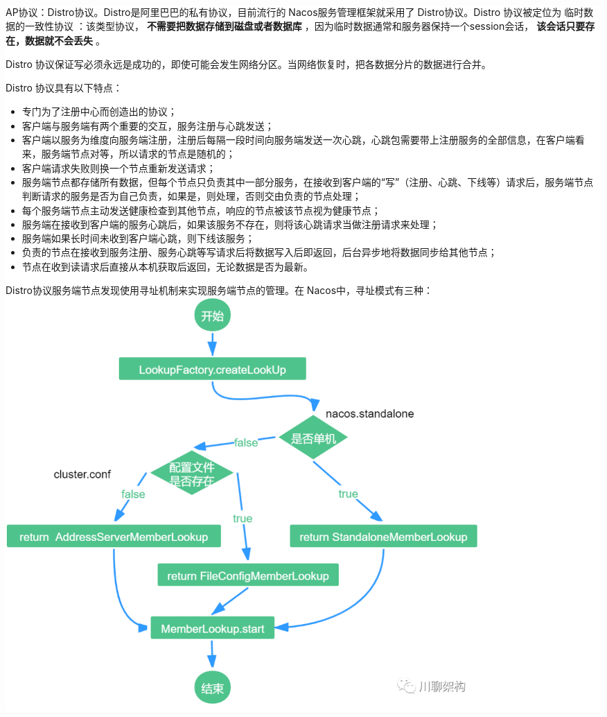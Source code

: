 AP协议：Distro协议。Distro是阿里巴巴的私有协议，目前流行的 Nacos服务管理框架就采用了 Distro协议。Distro 协议被定位为 临时数据的一致性协议 ：该类型协议， **不需要把数据存储到磁盘或者数据库** ，因为临时数据通常和服务器保持一个session会话， **该会话只要存在，数据就不会丢失** 。

Distro 协议保证写必须永远是成功的，即使可能会发生网络分区。当网络恢复时，把各数据分片的数据进行合并。

Distro 协议具有以下特点：

- 专门为了注册中心而创造出的协议；
- 客户端与服务端有两个重要的交互，服务注册与心跳发送；
- 客户端以服务为维度向服务端注册，注册后每隔一段时间向服务端发送一次心跳，心跳包需要带上注册服务的全部信息，在客户端看来，服务端节点对等，所以请求的节点是随机的；
- 客户端请求失败则换一个节点重新发送请求；
- 服务端节点都存储所有数据，但每个节点只负责其中一部分服务，在接收到客户端的“写”（注册、心跳、下线等）请求后，服务端节点判断请求的服务是否为自己负责，如果是，则处理，否则交由负责的节点处理；
- 每个服务端节点主动发送健康检查到其他节点，响应的节点被该节点视为健康节点；
- 服务端在接收到客户端的服务心跳后，如果该服务不存在，则将该心跳请求当做注册请求来处理；
- 服务端如果长时间未收到客户端心跳，则下线该服务；
- 负责的节点在接收到服务注册、服务心跳等写请求后将数据写入后即返回，后台异步地将数据同步给其他节点；
- 节点在收到读请求后直接从本机获取后返回，无论数据是否为最新。

Distro协议服务端节点发现使用寻址机制来实现服务端节点的管理。在 Nacos中，寻址模式有三种：
<img src="image/2211996-20201125083639012-1916107054.png" alt="img" style="zoom:67%;" />
